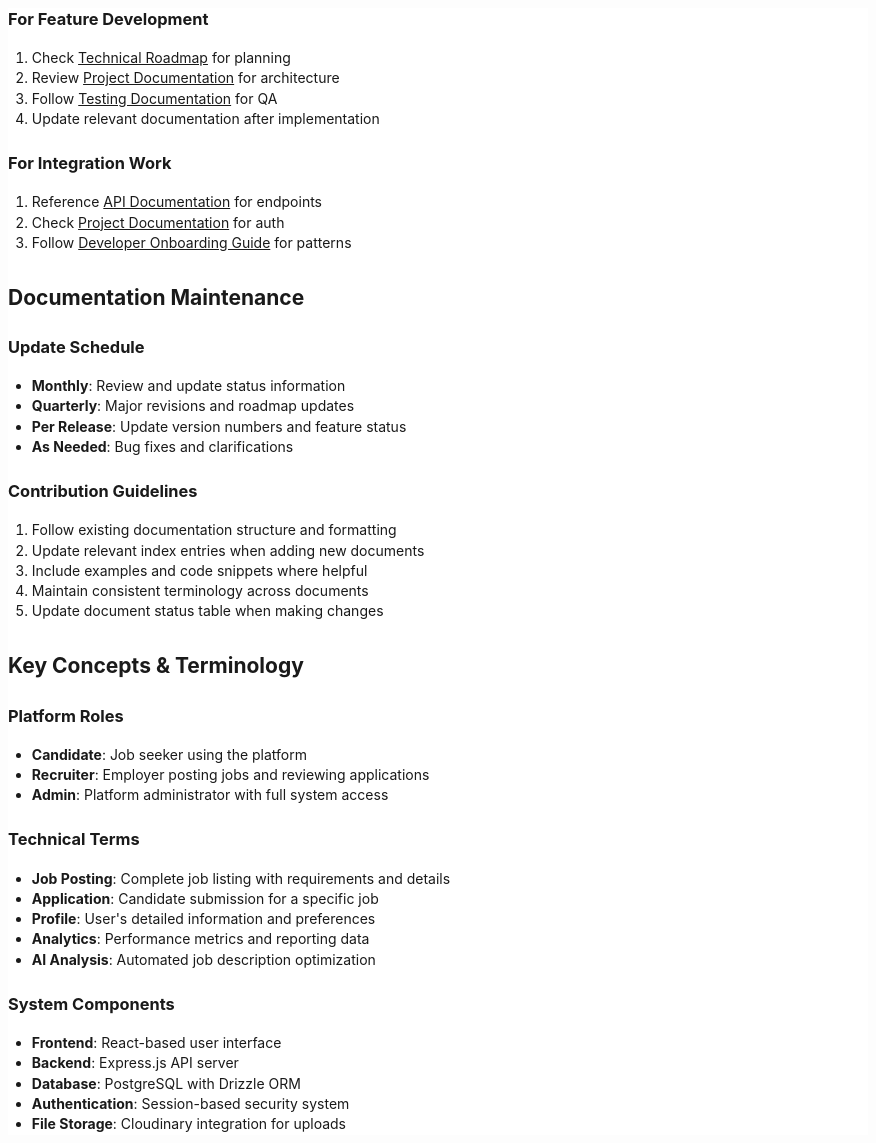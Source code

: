 ### For Feature Development
1. Check [Technical Roadmap](TECHNICAL_ROADMAP.md) for planning
2. Review [Project Documentation](PROJECT_DOCUMENTATION.md) for architecture
3. Follow [Testing Documentation](VANTAHIRE_TESTING_DOCUMENTATION.md) for QA
4. Update relevant documentation after implementation

### For Integration Work
1. Reference [API Documentation](API_DOCUMENTATION.md) for endpoints
2. Check [Project Documentation](PROJECT_DOCUMENTATION.md#authentication--authorization) for auth
3. Follow [Developer Onboarding Guide](DEVELOPER_ONBOARDING_GUIDE.md#common-development-patterns) for patterns

## Documentation Maintenance

### Update Schedule
- **Monthly**: Review and update status information
- **Quarterly**: Major revisions and roadmap updates
- **Per Release**: Update version numbers and feature status
- **As Needed**: Bug fixes and clarifications

### Contribution Guidelines
1. Follow existing documentation structure and formatting
2. Update relevant index entries when adding new documents
3. Include examples and code snippets where helpful
4. Maintain consistent terminology across documents
5. Update document status table when making changes

## Key Concepts & Terminology

### Platform Roles
- **Candidate**: Job seeker using the platform
- **Recruiter**: Employer posting jobs and reviewing applications
- **Admin**: Platform administrator with full system access

### Technical Terms
- **Job Posting**: Complete job listing with requirements and details
- **Application**: Candidate submission for a specific job
- **Profile**: User's detailed information and preferences
- **Analytics**: Performance metrics and reporting data
- **AI Analysis**: Automated job description optimization

### System Components
- **Frontend**: React-based user interface
- **Backend**: Express.js API server
- **Database**: PostgreSQL with Drizzle ORM
- **Authentication**: Session-based security system
- **File Storage**: Cloudinary integration for uploads
